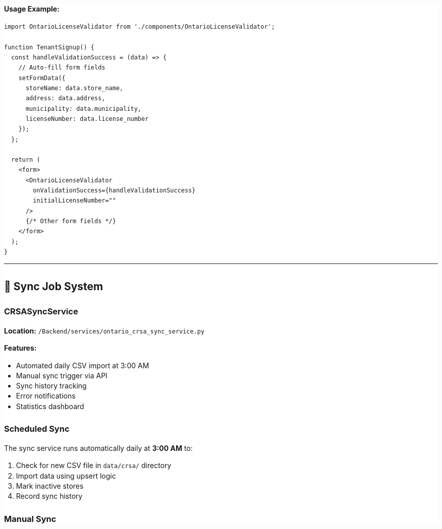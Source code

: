**Usage Example:**
```tsx
import OntarioLicenseValidator from './components/OntarioLicenseValidator';

function TenantSignup() {
  const handleValidationSuccess = (data) => {
    // Auto-fill form fields
    setFormData({
      storeName: data.store_name,
      address: data.address,
      municipality: data.municipality,
      licenseNumber: data.license_number
    });
  };

  return (
    <form>
      <OntarioLicenseValidator
        onValidationSuccess={handleValidationSuccess}
        initialLicenseNumber=""
      />
      {/* Other form fields */}
    </form>
  );
}
```

---

## 🔄 Sync Job System

### CRSASyncService

**Location:** `/Backend/services/ontario_crsa_sync_service.py`

**Features:**
- Automated daily CSV import at 3:00 AM
- Manual sync trigger via API
- Sync history tracking
- Error notifications
- Statistics dashboard

### Scheduled Sync

The sync service runs automatically daily at **3:00 AM** to:
1. Check for new CSV file in `data/crsa/` directory
2. Import data using upsert logic
3. Mark inactive stores
4. Record sync history

### Manual Sync
